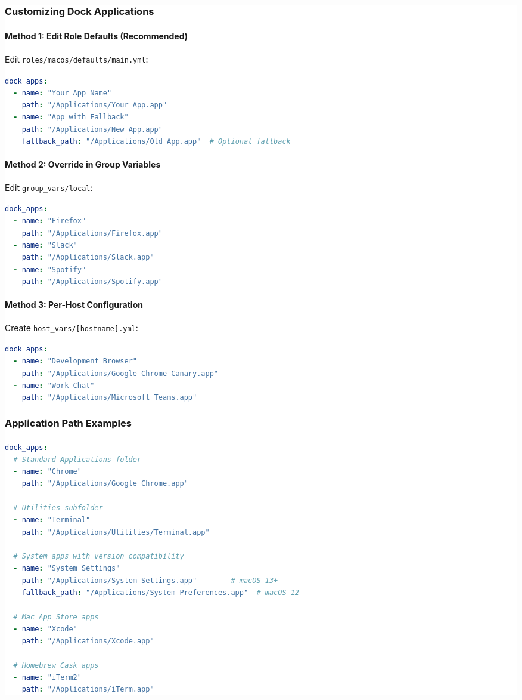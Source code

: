 ### Customizing Dock Applications

#### Method 1: Edit Role Defaults (Recommended)
Edit `roles/macos/defaults/main.yml`:

```yaml
dock_apps:
  - name: "Your App Name"
    path: "/Applications/Your App.app"
  - name: "App with Fallback"
    path: "/Applications/New App.app"
    fallback_path: "/Applications/Old App.app"  # Optional fallback
```

#### Method 2: Override in Group Variables
Edit `group_vars/local`:

```yaml
dock_apps:
  - name: "Firefox"
    path: "/Applications/Firefox.app"
  - name: "Slack"
    path: "/Applications/Slack.app"
  - name: "Spotify"
    path: "/Applications/Spotify.app"
```

#### Method 3: Per-Host Configuration
Create `host_vars/[hostname].yml`:

```yaml
dock_apps:
  - name: "Development Browser"
    path: "/Applications/Google Chrome Canary.app"
  - name: "Work Chat"
    path: "/Applications/Microsoft Teams.app"
```

### Application Path Examples
```yaml
dock_apps:
  # Standard Applications folder
  - name: "Chrome"
    path: "/Applications/Google Chrome.app"
  
  # Utilities subfolder
  - name: "Terminal"
    path: "/Applications/Utilities/Terminal.app"
  
  # System apps with version compatibility
  - name: "System Settings"
    path: "/Applications/System Settings.app"        # macOS 13+
    fallback_path: "/Applications/System Preferences.app"  # macOS 12-
  
  # Mac App Store apps
  - name: "Xcode"
    path: "/Applications/Xcode.app"
  
  # Homebrew Cask apps
  - name: "iTerm2"
    path: "/Applications/iTerm.app"
```
